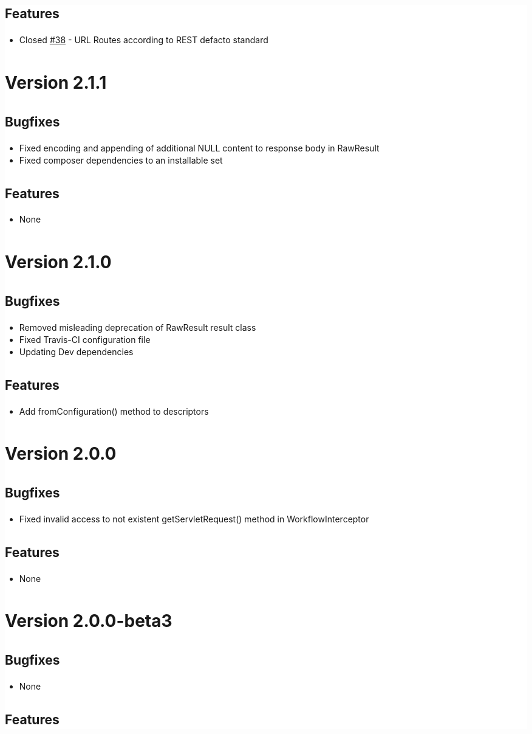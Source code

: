## Features

* Closed [#38](https://github.com/appserver-io/routlt/issues/38) - URL Routes according to REST defacto standard

# Version 2.1.1

## Bugfixes

* Fixed encoding and appending of additional NULL content to response body in RawResult
* Fixed composer dependencies to an installable set

## Features

* None

# Version 2.1.0

## Bugfixes

* Removed misleading deprecation of RawResult result class
* Fixed Travis-CI configuration file
* Updating Dev dependencies

## Features

* Add fromConfiguration() method to descriptors

# Version 2.0.0

## Bugfixes

* Fixed invalid access to not existent getServletRequest() method in WorkflowInterceptor

## Features

* None

# Version 2.0.0-beta3

## Bugfixes

* None

## Features
